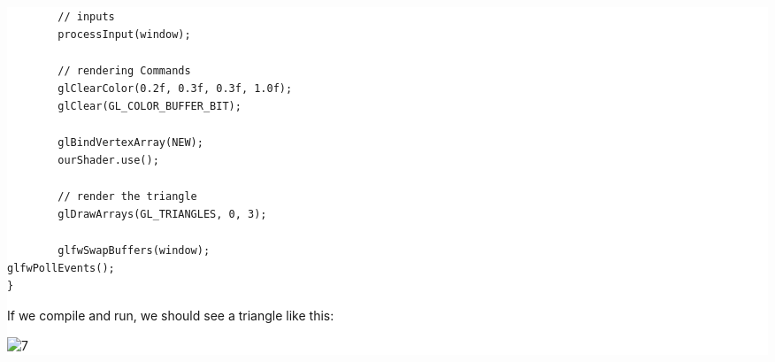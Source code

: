 ```
		// inputs
		processInput(window);

		// rendering Commands
		glClearColor(0.2f, 0.3f, 0.3f, 1.0f);
		glClear(GL_COLOR_BUFFER_BIT);

		glBindVertexArray(NEW);
		ourShader.use();

		// render the triangle
		glDrawArrays(GL_TRIANGLES, 0, 3);

		glfwSwapBuffers(window);
glfwPollEvents();
}
```
If we compile and run, we should see a triangle like this:

![7](https://github.com/esterUOC/esterUOC.github.io/assets/128288660/4222f01d-fb89-4878-821d-a14f2ef64ae8)



